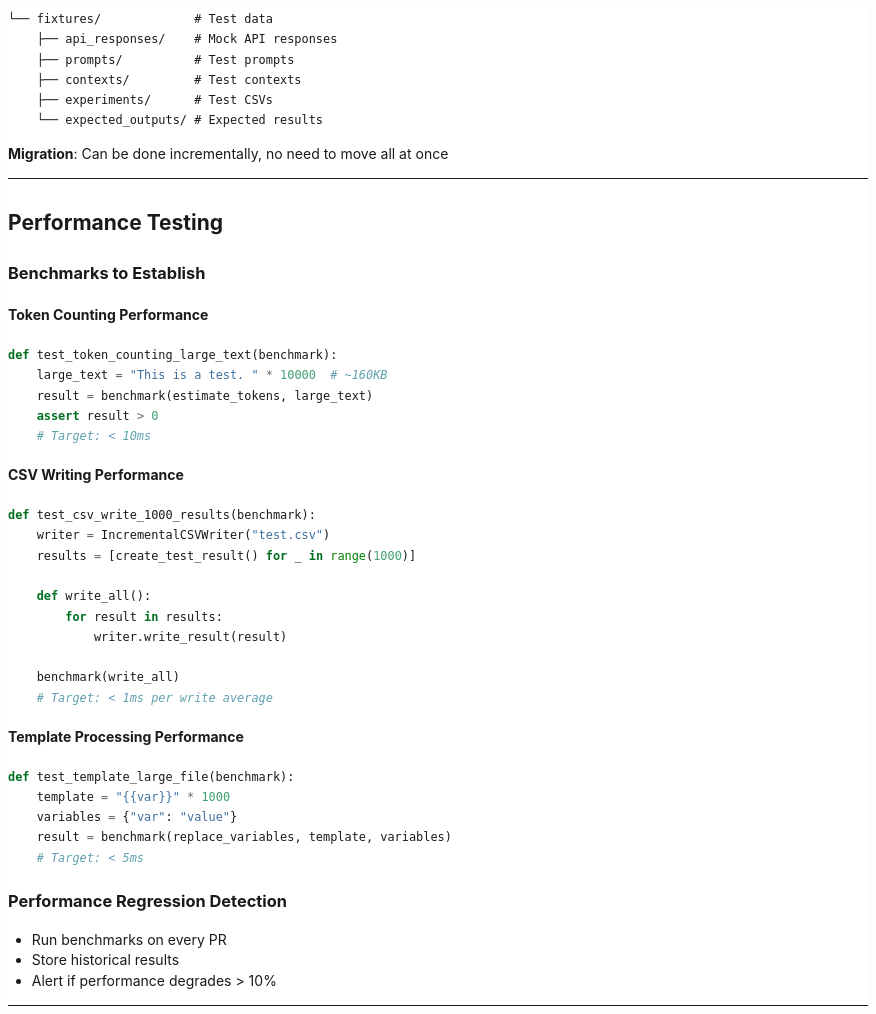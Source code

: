```
└── fixtures/             # Test data
    ├── api_responses/    # Mock API responses
    ├── prompts/          # Test prompts
    ├── contexts/         # Test contexts
    ├── experiments/      # Test CSVs
    └── expected_outputs/ # Expected results
```

**Migration**: Can be done incrementally, no need to move all at once

---

## Performance Testing

### Benchmarks to Establish

#### Token Counting Performance
```python
def test_token_counting_large_text(benchmark):
    large_text = "This is a test. " * 10000  # ~160KB
    result = benchmark(estimate_tokens, large_text)
    assert result > 0
    # Target: < 10ms
```

#### CSV Writing Performance
```python
def test_csv_write_1000_results(benchmark):
    writer = IncrementalCSVWriter("test.csv")
    results = [create_test_result() for _ in range(1000)]

    def write_all():
        for result in results:
            writer.write_result(result)

    benchmark(write_all)
    # Target: < 1ms per write average
```

#### Template Processing Performance
```python
def test_template_large_file(benchmark):
    template = "{{var}}" * 1000
    variables = {"var": "value"}
    result = benchmark(replace_variables, template, variables)
    # Target: < 5ms
```

### Performance Regression Detection
- Run benchmarks on every PR
- Store historical results
- Alert if performance degrades > 10%

---